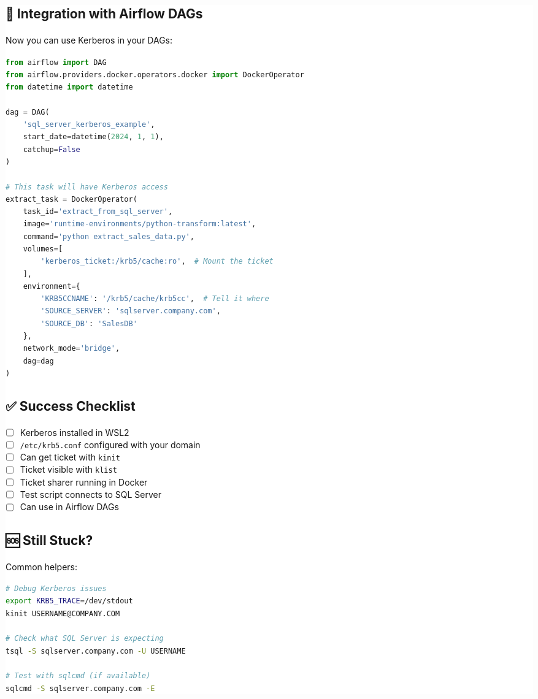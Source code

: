 ## 🎯 Integration with Airflow DAGs

Now you can use Kerberos in your DAGs:

```python
from airflow import DAG
from airflow.providers.docker.operators.docker import DockerOperator
from datetime import datetime

dag = DAG(
    'sql_server_kerberos_example',
    start_date=datetime(2024, 1, 1),
    catchup=False
)

# This task will have Kerberos access
extract_task = DockerOperator(
    task_id='extract_from_sql_server',
    image='runtime-environments/python-transform:latest',
    command='python extract_sales_data.py',
    volumes=[
        'kerberos_ticket:/krb5/cache:ro',  # Mount the ticket
    ],
    environment={
        'KRB5CCNAME': '/krb5/cache/krb5cc',  # Tell it where
        'SOURCE_SERVER': 'sqlserver.company.com',
        'SOURCE_DB': 'SalesDB'
    },
    network_mode='bridge',
    dag=dag
)
```

## ✅ Success Checklist

- [ ] Kerberos installed in WSL2
- [ ] `/etc/krb5.conf` configured with your domain
- [ ] Can get ticket with `kinit`
- [ ] Ticket visible with `klist`
- [ ] Ticket sharer running in Docker
- [ ] Test script connects to SQL Server
- [ ] Can use in Airflow DAGs

## 🆘 Still Stuck?

Common helpers:

```bash
# Debug Kerberos issues
export KRB5_TRACE=/dev/stdout
kinit USERNAME@COMPANY.COM

# Check what SQL Server is expecting
tsql -S sqlserver.company.com -U USERNAME

# Test with sqlcmd (if available)
sqlcmd -S sqlserver.company.com -E
```
